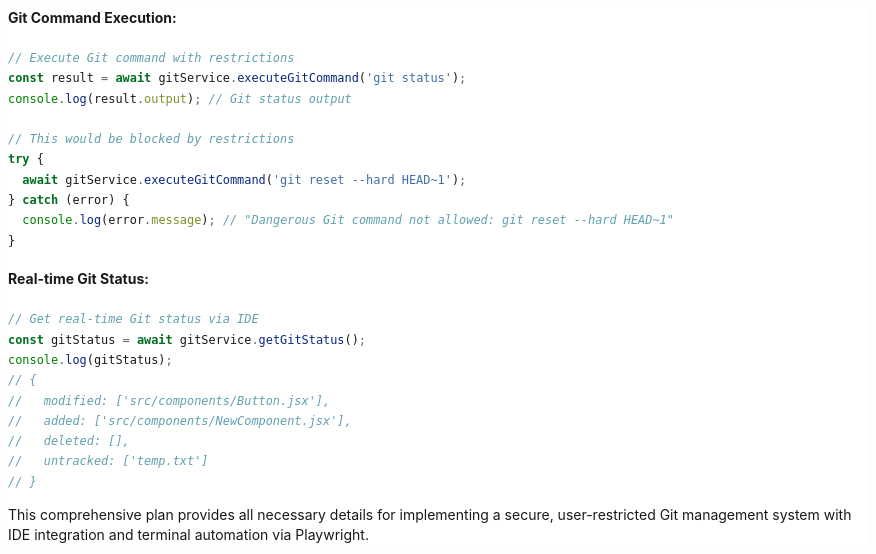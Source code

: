 #### Git Command Execution:
```javascript
// Execute Git command with restrictions
const result = await gitService.executeGitCommand('git status');
console.log(result.output); // Git status output

// This would be blocked by restrictions
try {
  await gitService.executeGitCommand('git reset --hard HEAD~1');
} catch (error) {
  console.log(error.message); // "Dangerous Git command not allowed: git reset --hard HEAD~1"
}
```

#### Real-time Git Status:
```javascript
// Get real-time Git status via IDE
const gitStatus = await gitService.getGitStatus();
console.log(gitStatus);
// {
//   modified: ['src/components/Button.jsx'],
//   added: ['src/components/NewComponent.jsx'],
//   deleted: [],
//   untracked: ['temp.txt']
// }
```

This comprehensive plan provides all necessary details for implementing a secure, user-restricted Git management system with IDE integration and terminal automation via Playwright.
